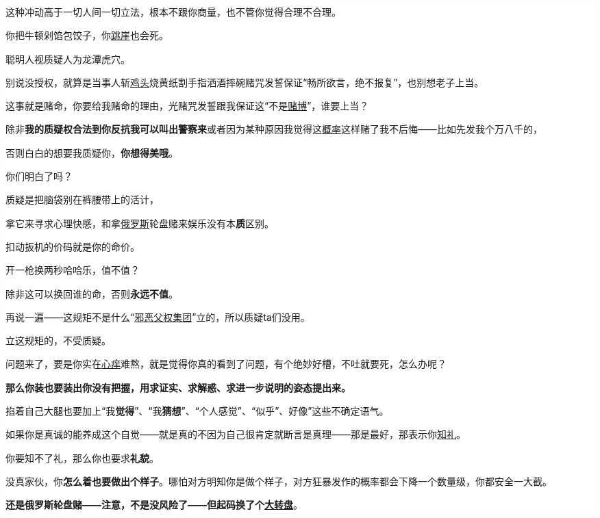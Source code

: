 这种冲动高于一切人间一切立法，根本不跟你商量，也不管你觉得合理不合理。

你把牛顿剁馅包饺子，你[跳崖](https://www.zhihu.com/search?q=%E8%B7%B3%E5%B4%96&search_source=Entity&hybrid_search_source=Entity&hybrid_search_extra=%7B%22sourceType%22%3A%22answer%22%2C%22sourceId%22%3A2546633947%7D)也会死。

聪明人视质疑人为龙潭虎穴。

别说没授权，就算是当事人斩[鸡头](https://www.zhihu.com/search?q=%E9%B8%A1%E5%A4%B4&search_source=Entity&hybrid_search_source=Entity&hybrid_search_extra=%7B%22sourceType%22%3A%22answer%22%2C%22sourceId%22%3A2546633947%7D)烧黄纸割手指洒酒摔碗赌咒发誓保证“畅所欲言，绝不报复”，也别想老子上当。

这事就是赌命，你要给我赌命的理由，光赌咒发誓跟我保证这“不是[赌博](https://www.zhihu.com/search?q=%E8%B5%8C%E5%8D%9A&search_source=Entity&hybrid_search_source=Entity&hybrid_search_extra=%7B%22sourceType%22%3A%22answer%22%2C%22sourceId%22%3A2546633947%7D)”，谁要上当？

除非**我的质疑权合法到你反抗我可以叫出警察来**或者因为某种原因我觉得这[概率](https://www.zhihu.com/search?q=%E6%A6%82%E7%8E%87&search_source=Entity&hybrid_search_source=Entity&hybrid_search_extra=%7B%22sourceType%22%3A%22answer%22%2C%22sourceId%22%3A2546633947%7D)这样赌了我不后悔——比如先发我个万八千的，

否则白白的想要我质疑你，**你想得美哦**。

你们明白了吗？

质疑是把脑袋别在裤腰带上的活计，

拿它来寻求心理快感，和拿[俄罗斯](https://www.zhihu.com/search?q=%E4%BF%84%E7%BD%97%E6%96%AF&search_source=Entity&hybrid_search_source=Entity&hybrid_search_extra=%7B%22sourceType%22%3A%22answer%22%2C%22sourceId%22%3A2546633947%7D)轮盘赌来娱乐没有本**质**区别。

扣动扳机的价码就是你的命价。

开一枪换两秒哈哈乐，值不值？

除非这可以换回谁的命，否则**永远不值**。

再说一遍——这规矩不是什么“[邪恶父权集团](https://www.zhihu.com/search?q=%E9%82%AA%E6%81%B6%E7%88%B6%E6%9D%83%E9%9B%86%E5%9B%A2&search_source=Entity&hybrid_search_source=Entity&hybrid_search_extra=%7B%22sourceType%22%3A%22answer%22%2C%22sourceId%22%3A2546633947%7D)”立的，所以质疑ta们没用。

立这规矩的，不受质疑。

问题来了，要是你实在[心痒](https://www.zhihu.com/search?q=%E5%BF%83%E7%97%92&search_source=Entity&hybrid_search_source=Entity&hybrid_search_extra=%7B%22sourceType%22%3A%22answer%22%2C%22sourceId%22%3A2546633947%7D)难熬，就是觉得你真的看到了问题，有个绝妙好槽，不吐就要死，怎么办呢？

**那么你装也要装出你没有把握，用求证实、求解惑、求进一步说明的姿态提出来。**

掐着自己大腿也要加上“我**觉得**”、“我**猜想**”、“个人感觉”、“似乎”、好像”这些不确定语气。

如果你是真诚的能养成这个自觉——就是真的不因为自己很肯定就断言是真理——那是最好，那表示你[知礼](https://www.zhihu.com/search?q=%E7%9F%A5%E7%A4%BC&search_source=Entity&hybrid_search_source=Entity&hybrid_search_extra=%7B%22sourceType%22%3A%22answer%22%2C%22sourceId%22%3A2546633947%7D)。

你要知不了礼，那么你也要求**礼貌**。

没真家伙，你**怎么着也要做出个样子**。哪怕对方明知你是做个样子，对方狂暴发作的概率都会下降一个数量级，你都安全一大截。

**还是俄罗斯轮盘赌——注意，不是没风险了——但起码换了个[大转盘](https://www.zhihu.com/search?q=%E5%A4%A7%E8%BD%AC%E7%9B%98&search_source=Entity&hybrid_search_source=Entity&hybrid_search_extra=%7B%22sourceType%22%3A%22answer%22%2C%22sourceId%22%3A2546633947%7D)**。
